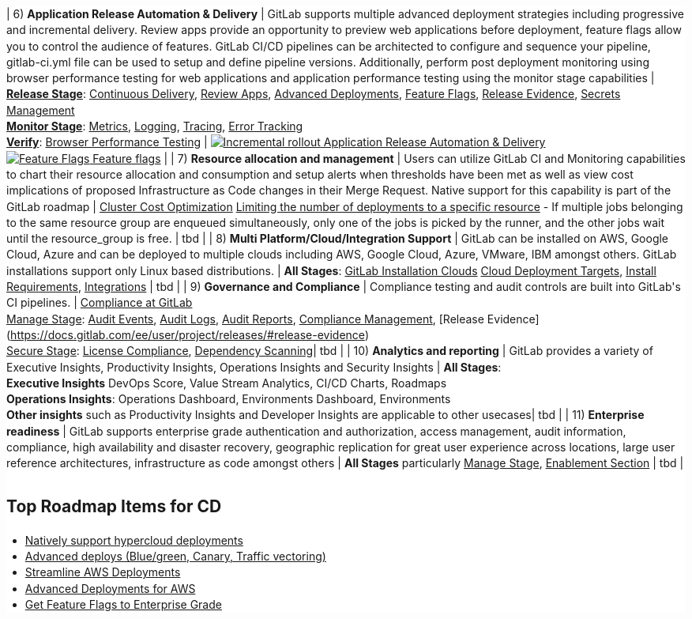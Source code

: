 | 6) **Application Release Automation & Delivery** | GitLab supports multiple advanced deployment strategies including progressive and incremental delivery. Review apps provide an opportunity to preview web applications before deployment, feature flags allow you to control the audience of features. GitLab CI/CD pipelines can be architected to configure and sequence your pipeline, gitlab-ci.yml file can be used to setup and define pipeline versions. Additionally, perform post deployment monitoring using browser performance testing for web applications and application performance testing using the monitor stage capabilities | [**Release Stage**](https://about.gitlab.com/stages-devops-lifecycle/release/): [Continuous Delivery](https://about.gitlab.com/product/continuous-delivery/), [Review Apps](https://about.gitlab.com/stages-devops-lifecycle/review-apps/), [Advanced Deployments](https://docs.gitlab.com/ee/topics/autodevops/index.html#incremental-rollout-to-production), [Feature Flags](https://docs.gitlab.com/ee/operations/feature_flags.html), [Release Evidence](https://docs.gitlab.com/ee/user/project/releases/#release-evidence), [Secrets Management](https://docs.gitlab.com/ee/integration/vault.html) <br> [**Monitor Stage**](https://about.gitlab.com/stages-devops-lifecycle/monitor/): [Metrics](https://docs.gitlab.com/ee/operations/metrics/), [Logging](https://docs.gitlab.com/ee/user/project/clusters/kubernetes_pod_logs.html), [Tracing](https://docs.gitlab.com/ee/operations/tracing.html), [Error Tracking](https://docs.gitlab.com/ee/operations/error_tracking.html) <br> [**Verify**](https://about.gitlab.com/stages-devops-lifecycle/verify/): [Browser Performance Testing](https://docs.gitlab.com/ee/user/project/merge_requests/browser_performance_testing.html)  | [![Incremental rollout](../../images/youtube_social_icon_red-32x23.png) Application Release Automation & Delivery](https://youtu.be/ZAYBxLLcZrM) <br> [![Feature Flags](../../images/youtube_social_icon_red-32x23.png) Feature flags](https://youtu.be/_BZDM8LgGzg) |
| 7) **Resource allocation and management** | Users can utilize GitLab CI and Monitoring capabilities to chart their resource allocation and consumption and setup alerts when thresholds have been met as well as view cost implications of proposed Infrastructure as Code changes in their Merge Request. Native support for this capability is part of the GitLab roadmap | [Cluster Cost Optimization](https://about.gitlab.com/direction/configure/cluster_cost_optimization/) [Limiting the number of deployments to a specific resource](https://docs.gitlab.com/ee/ci/yaml/#resource_group) - If multiple jobs belonging to the same resource group are enqueued simultaneously, only one of the jobs is picked by the runner, and the other jobs wait until the resource_group is free.  | tbd |
| 8) **Multi Platform/Cloud/Integration Support** | GitLab can be installed on AWS, Google Cloud, Azure and can be deployed to multiple clouds including AWS, Google Cloud, Azure, VMware, IBM amongst others. GitLab installations support only Linux based distributions.  | **All Stages**: [GitLab Installation Clouds](https://docs.gitlab.com/ee/install/#install-gitlab-on-cloud-providers) [Cloud Deployment Targets](https://about.gitlab.com/stages-devops-lifecycle/deploy-targets/), [Install Requirements](https://docs.gitlab.com/ee/install/requirements.html), [Integrations](https://docs.gitlab.com/ee/user/project/integrations/overview.html#integrations) | tbd |
| 9) **Governance and Compliance** | Compliance testing and audit controls are built into GitLab's CI pipelines. | [Compliance at GitLab](https://about.gitlab.com/solutions/compliance/) <br> [Manage Stage](https://about.gitlab.com/stages-devops-lifecycle/manage/): [Audit Events](https://docs.gitlab.com/ee/administration/audit_events.html), [Audit Logs](https://docs.gitlab.com/ee/administration/logs.html#audit_jsonlog), [Audit Reports](https://docs.gitlab.com/ee/administration/audit_reports.html), [Compliance Management](https://docs.gitlab.com/ee/administration/compliance.html), [Release Evidence] (https://docs.gitlab.com/ee/user/project/releases/#release-evidence) <br> [Secure Stage](https://about.gitlab.com/stages-devops-lifecycle/secure/): [License Compliance](https://docs.gitlab.com/ee/user/compliance/license_compliance/index.html), [Dependency Scanning](https://docs.gitlab.com/ee/user/application_security/dependency_scanning/)| tbd |
| 10) **Analytics and reporting** | GitLab provides a variety of Executive Insights, Productivity Insights, Operations Insights and Security Insights | **All Stages**: <br> **Executive Insights** DevOps Score, Value Stream Analytics, CI/CD Charts, Roadmaps <br> **Operations Insights**: Operations Dashboard, Environments Dashboard, Environments <br> **Other insights** such as Productivity Insights and Developer Insights are applicable to other usecases| tbd |
| 11) **Enterprise readiness** | GitLab supports enterprise grade authentication and authorization, access management, audit information, compliance, high availability and disaster recovery, geographic replication for great user experience across locations, large user reference architectures, infrastructure as code amongst others  | **All Stages** particularly [Manage Stage](https://about.gitlab.com/direction/dev/#manage), [Enablement Section](https://about.gitlab.com/direction/enablement/#enablement-section-overview) | tbd |

## Top Roadmap Items for CD
* [Natively support hypercloud deployments](https://gitlab.com/groups/gitlab-org/-/epics/1804)
* [Advanced deploys (Blue/green, Canary, Traffic vectoring)](https://gitlab.com/groups/gitlab-org/-/epics/2213)
* [Streamline AWS Deployments](https://gitlab.com/groups/gitlab-org/-/epics/2351)
* [Advanced Deployments for AWS](https://gitlab.com/groups/gitlab-org/-/epics/3798)
* [Get Feature Flags to Enterprise Grade](https://gitlab.com/groups/gitlab-org/-/epics/3976)
